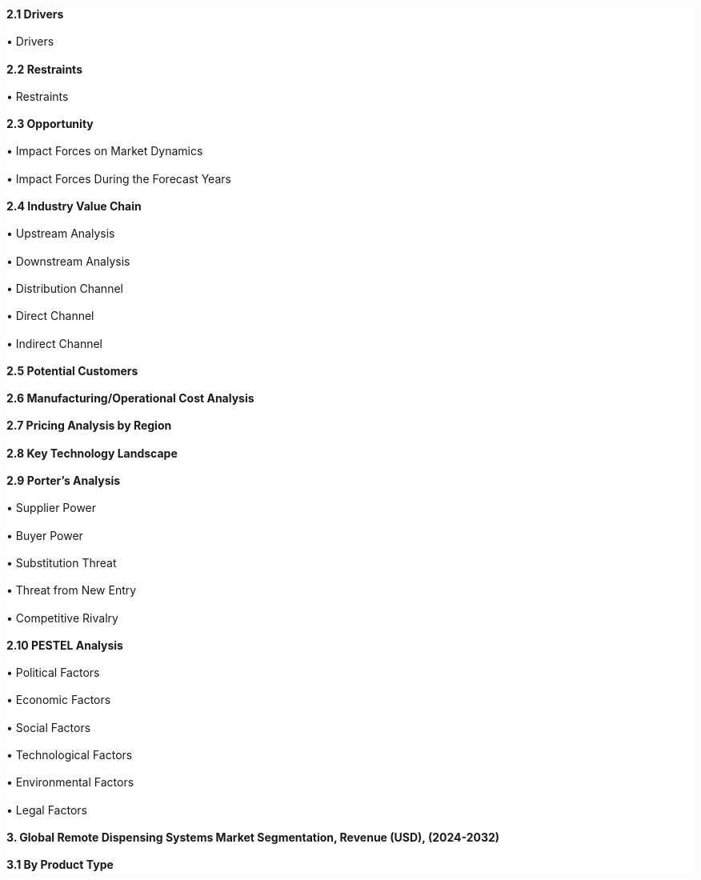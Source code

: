 <strong>2.1 Drivers</strong>

• Drivers

<strong>2.2 Restraints</strong>

• Restraints

<strong>2.3 Opportunity</strong>

• Impact Forces on Market Dynamics

• Impact Forces During the Forecast Years

<strong>2.4 Industry Value Chain</strong>

• Upstream Analysis

• Downstream Analysis

• Distribution Channel

• Direct Channel

• Indirect Channel

<strong>2.5 Potential Customers</strong>

<strong>2.6 Manufacturing/Operational Cost Analysis</strong>

<strong>2.7 Pricing Analysis by Region</strong>

<strong>2.8 Key Technology Landscape</strong>

<strong>2.9 Porter’s Analysis</strong>

• Supplier Power

• Buyer Power

• Substitution Threat

• Threat from New Entry

• Competitive Rivalry

<strong>2.10 PESTEL Analysis</strong>

• Political Factors

• Economic Factors

• Social Factors

• Technological Factors

• Environmental Factors

• Legal Factors

<strong>3. Global Remote Dispensing Systems Market Segmentation, Revenue (USD), (2024-2032)</strong>

<strong>3.1 By Product Type</strong>
